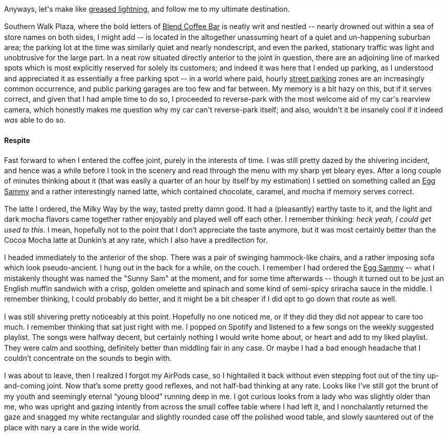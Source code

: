Anyways, let's make like [greased lightning](https://idioms.thefreedictionary.com/greased+lightning), and follow me to my ultimate destination.

Southern Walk Plaza, where the bold letters of [Blend Coffee Bar] is neatly writ and nestled -- nearly drowned out within a sea of store names on both sides, I might add -- is located in the altogether unassuming heart of a quiet and un-happening suburban area; the parking lot at the time was similarly quiet and nearly nondescript, and even the parked, stationary traffic was light and unobtrusive for the large part. In a neat row situated directly anterior to the joint in question, there are an adjoining line of marked spots which is most explicitly reserved for solely its customers; and indeed it was here that I ended up parking, as I understood and appreciated it as essentially a free parking spot -- in a world where paid, hourly [street parking](https://www.way.com/blog/all-about-parallel-parking) zones are an increasingly common occurrence, and public parking garages are too few and far between. My memory is a bit hazy on this, but if it serves correct, and given that I had ample time to do so, I proceeded to reverse-park with the most welcome aid of my car's rearview camera, which honestly makes me question why my car can't reverse-park itself; and also, wouldn't it be insanely cool if it indeed _was_ able to do so.

#### Respite

Fast forward to when I entered the coffee joint, purely in the interests of time. I was still pretty dazed by the shivering incident, and hence was a while before I took in the scenery and read through the menu with my sharp yet bleary eyes. After a long couple of minutes thinking about it (that was easily a quarter of an hour by itself by my estimation) I settled on something called an [Egg Sammy] and a rather interestingly named latte, which contained chocolate, caramel, and mocha if memory serves correct.

The latte I ordered, the Milky Way by the way, tasted pretty damn good. It had a (pleasantly) earthy taste to it, and the light and dark mocha flavors came together rather enjoyably and played well off each other. I remember thinking: _heck yeah, I could get used to this_. I mean, hopefully not to the point that I don’t appreciate the taste anymore, but it was most certainly better than the Cocoa Mocha latte at Dunkin’s at any rate, which I also have a predilection for.

I headed immediately to the anterior of the shop. There was a pair of swinging hammock-like chairs, and a rather imposing sofa which look pseudo-ancient. I hung out in the back for a while, on the couch. I remember I had ordered the [Egg Sammy] -- what I mistakenly thought was named the "Sunny Sam" at the moment, and for some time afterwards -- though it turned out to be just an English muffin sandwich with a crisp, golden omelette and spinach and some kind of semi-spicy sriracha sauce in the middle. I remember thinking, I could probably do better, and it might be a bit cheaper if I did opt to go down that route as well.

I was still shivering pretty noticeably at this point. Hopefully no one noticed me, or if they did they did not appear to care too much. I remember thinking that sat just right with me. I popped on Spotify and listened to a few songs on the weekly suggested playlist. The songs were halfway decent, but certainly nothing I would write home about, or heart and add to my liked playlist. They were calm and soothing, definitely better than middling fair in any case. Or maybe I had a bad enough headache that I couldn’t concentrate on the sounds to begin with.

I was about to leave, then I realized I forgot my AirPods case, so I hightailed it back without even stepping foot out of the tiny up-and-coming joint. Now that’s some pretty good reflexes, and not half-bad thinking at any rate. Looks like I’ve still got the brunt of my youth and seemingly eternal “young blood” running deep in me. I got curious looks from a lady who was slightly older than me, who was upright and gazing intently from across the small coffee table where I had left it, and I nonchalantly returned the gaze and snagged my white rectangular and slightly rounded case off the polished wood table, and slowly sauntered out of the place with nary a care in the wide world.


[stranger things]: https://www.netflix.com/title/80057281
[veterans day]: https://www.va.gov/opa/vetsday/vetdayhistory.asp
[teams]: https://www.microsoft.com/en-us/microsoft-teams
[egg sammy]: https://blend-coffee-bar.square.site/?location=11e9f52ff8055b38a2130cc47a2ae378&item=12
[blend coffee bar]: https://blendcoffeebar.com
[ashburn library]: https://library.loudoun.gov/Ashburn